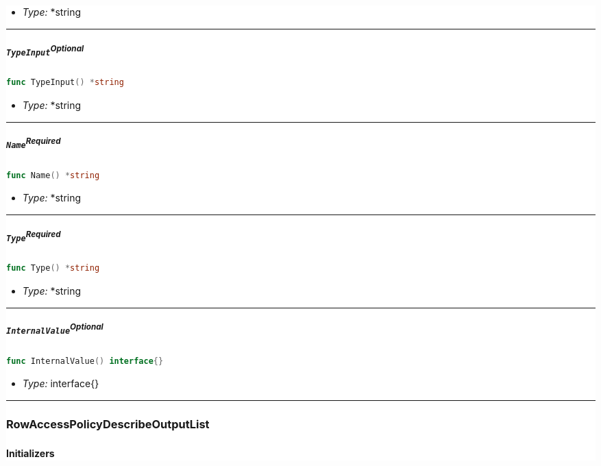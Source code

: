 - *Type:* *string

---

##### `TypeInput`<sup>Optional</sup> <a name="TypeInput" id="@cdktf/provider-snowflake.rowAccessPolicy.RowAccessPolicyArgumentOutputReference.property.typeInput"></a>

```go
func TypeInput() *string
```

- *Type:* *string

---

##### `Name`<sup>Required</sup> <a name="Name" id="@cdktf/provider-snowflake.rowAccessPolicy.RowAccessPolicyArgumentOutputReference.property.name"></a>

```go
func Name() *string
```

- *Type:* *string

---

##### `Type`<sup>Required</sup> <a name="Type" id="@cdktf/provider-snowflake.rowAccessPolicy.RowAccessPolicyArgumentOutputReference.property.type"></a>

```go
func Type() *string
```

- *Type:* *string

---

##### `InternalValue`<sup>Optional</sup> <a name="InternalValue" id="@cdktf/provider-snowflake.rowAccessPolicy.RowAccessPolicyArgumentOutputReference.property.internalValue"></a>

```go
func InternalValue() interface{}
```

- *Type:* interface{}

---


### RowAccessPolicyDescribeOutputList <a name="RowAccessPolicyDescribeOutputList" id="@cdktf/provider-snowflake.rowAccessPolicy.RowAccessPolicyDescribeOutputList"></a>

#### Initializers <a name="Initializers" id="@cdktf/provider-snowflake.rowAccessPolicy.RowAccessPolicyDescribeOutputList.Initializer"></a>
